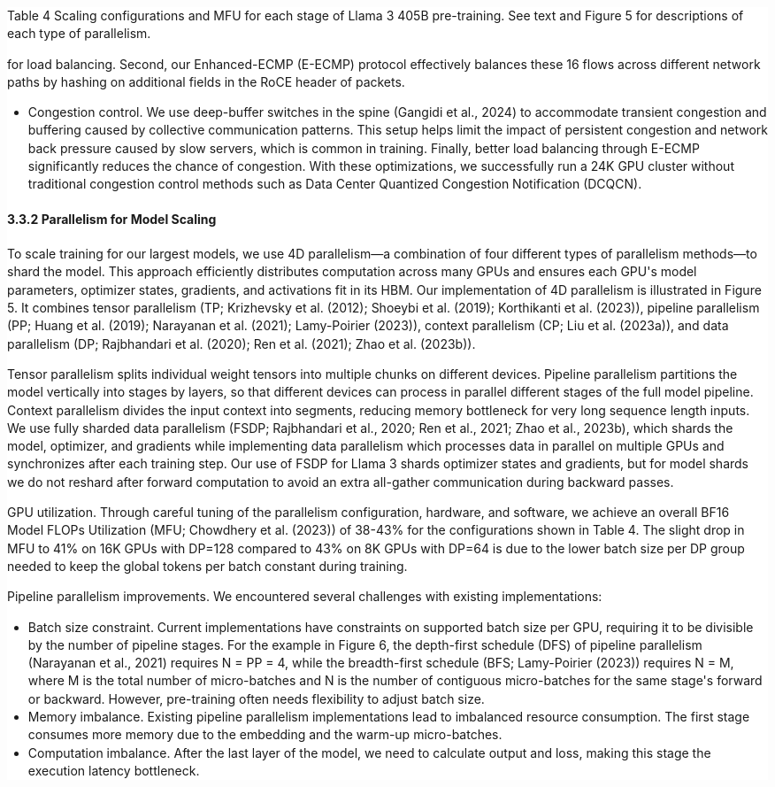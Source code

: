 Table 4 Scaling configurations and MFU for each stage of Llama 3 405B pre-training. See text and Figure 5 for descriptions of each type of parallelism.

for load balancing. Second, our Enhanced-ECMP (E-ECMP) protocol effectively balances these 16 flows across different network paths by hashing on additional fields in the RoCE header of packets.

- Congestion control. We use deep-buffer switches in the spine (Gangidi et al., 2024) to accommodate transient congestion and buffering caused by collective communication patterns. This setup helps limit the impact of persistent congestion and network back pressure caused by slow servers, which is common in training. Finally, better load balancing through E-ECMP significantly reduces the chance of congestion. With these optimizations, we successfully run a 24K GPU cluster without traditional congestion control methods such as Data Center Quantized Congestion Notification (DCQCN).
#### 3.3.2 Parallelism for Model Scaling

To scale training for our largest models, we use 4D parallelism—a combination of four different types of parallelism methods—to shard the model. This approach efficiently distributes computation across many GPUs and ensures each GPU's model parameters, optimizer states, gradients, and activations fit in its HBM. Our implementation of 4D parallelism is illustrated in Figure 5. It combines tensor parallelism (TP; Krizhevsky et al. (2012); Shoeybi et al. (2019); Korthikanti et al. (2023)), pipeline parallelism (PP; Huang et al. (2019); Narayanan et al. (2021); Lamy-Poirier (2023)), context parallelism (CP; Liu et al. (2023a)), and data parallelism (DP; Rajbhandari et al. (2020); Ren et al. (2021); Zhao et al. (2023b)).

Tensor parallelism splits individual weight tensors into multiple chunks on different devices. Pipeline parallelism partitions the model vertically into stages by layers, so that different devices can process in parallel different stages of the full model pipeline. Context parallelism divides the input context into segments, reducing memory bottleneck for very long sequence length inputs. We use fully sharded data parallelism (FSDP; Rajbhandari et al., 2020; Ren et al., 2021; Zhao et al., 2023b), which shards the model, optimizer, and gradients while implementing data parallelism which processes data in parallel on multiple GPUs and synchronizes after each training step. Our use of FSDP for Llama 3 shards optimizer states and gradients, but for model shards we do not reshard after forward computation to avoid an extra all-gather communication during backward passes.

GPU utilization. Through careful tuning of the parallelism configuration, hardware, and software, we achieve an overall BF16 Model FLOPs Utilization (MFU; Chowdhery et al. (2023)) of 38-43% for the configurations shown in Table 4. The slight drop in MFU to 41% on 16K GPUs with DP=128 compared to 43% on 8K GPUs with DP=64 is due to the lower batch size per DP group needed to keep the global tokens per batch constant during training.

Pipeline parallelism improvements. We encountered several challenges with existing implementations:

- Batch size constraint. Current implementations have constraints on supported batch size per GPU, requiring it to be divisible by the number of pipeline stages. For the example in Figure 6, the depth-first schedule (DFS) of pipeline parallelism (Narayanan et al., 2021) requires N = PP = 4, while the breadth-first schedule (BFS; Lamy-Poirier (2023)) requires N = M, where M is the total number of micro-batches and N is the number of contiguous micro-batches for the same stage's forward or backward. However, pre-training often needs flexibility to adjust batch size.
- Memory imbalance. Existing pipeline parallelism implementations lead to imbalanced resource consumption. The first stage consumes more memory due to the embedding and the warm-up micro-batches.
- Computation imbalance. After the last layer of the model, we need to calculate output and loss, making this stage the execution latency bottleneck.
